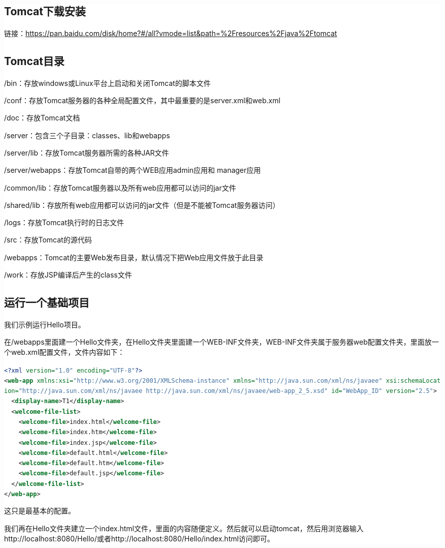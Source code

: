 ## Tomcat下载安装

链接：https://pan.baidu.com/disk/home?#/all?vmode=list&path=%2Fresources%2Fjava%2Ftomcat

## Tomcat目录

/bin：存放windows或Linux平台上启动和关闭Tomcat的脚本文件

/conf：存放Tomcat服务器的各种全局配置文件，其中最重要的是server.xml和web.xml

/doc：存放Tomcat文档

/server：包含三个子目录：classes、lib和webapps

/server/lib：存放Tomcat服务器所需的各种JAR文件

/server/webapps：存放Tomcat自带的两个WEB应用admin应用和 manager应用

/common/lib：存放Tomcat服务器以及所有web应用都可以访问的jar文件

/shared/lib：存放所有web应用都可以访问的jar文件（但是不能被Tomcat服务器访问）

/logs：存放Tomcat执行时的日志文件

/src：存放Tomcat的源代码

/webapps：Tomcat的主要Web发布目录，默认情况下把Web应用文件放于此目录

/work：存放JSP编译后产生的class文件



## 运行一个基础项目

我们示例运行Hello项目。

在/webapps里面建一个Hello文件夹，在Hello文件夹里面建一个WEB-INF文件夹，WEB-INF文件夹属于服务器web配置文件夹，里面放一个web.xml配置文件，文件内容如下：

```xml
<?xml version="1.0" encoding="UTF-8"?>
<web-app xmlns:xsi="http://www.w3.org/2001/XMLSchema-instance" xmlns="http://java.sun.com/xml/ns/javaee" xsi:schemaLocation="http://java.sun.com/xml/ns/javaee http://java.sun.com/xml/ns/javaee/web-app_2_5.xsd" id="WebApp_ID" version="2.5">
  <display-name>T1</display-name>
  <welcome-file-list>
    <welcome-file>index.html</welcome-file>
    <welcome-file>index.htm</welcome-file>
    <welcome-file>index.jsp</welcome-file>
    <welcome-file>default.html</welcome-file>
    <welcome-file>default.htm</welcome-file>
    <welcome-file>default.jsp</welcome-file>
  </welcome-file-list>
</web-app>
```

这只是最基本的配置。

我们再在Hello文件夹建立一个index.html文件，里面的内容随便定义。然后就可以启动tomcat，然后用浏览器输入http://localhost:8080/Hello/或者http://localhost:8080/Hello/index.html访问即可。
